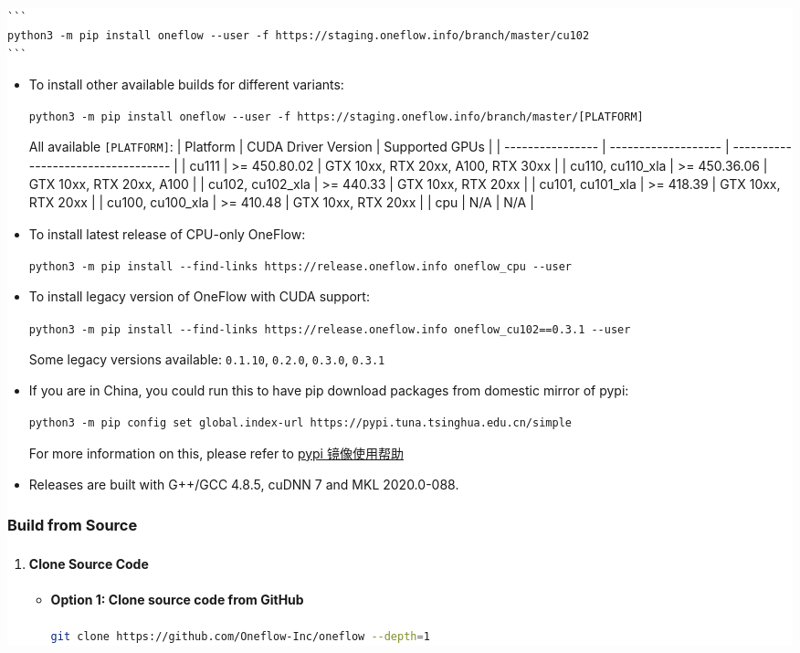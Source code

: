     ```
    python3 -m pip install oneflow --user -f https://staging.oneflow.info/branch/master/cu102
    ```

  - To install other available builds for different variants:
    ```
    python3 -m pip install oneflow --user -f https://staging.oneflow.info/branch/master/[PLATFORM]
    ```

    All available `[PLATFORM]`:
    | Platform         | CUDA Driver Version | Supported GPUs                     |
    | ---------------- | ------------------- | ---------------------------------- |
    | cu111            | >= 450.80.02        | GTX 10xx, RTX 20xx, A100, RTX 30xx |
    | cu110, cu110_xla | >= 450.36.06        | GTX 10xx, RTX 20xx, A100           |
    | cu102, cu102_xla | >= 440.33           | GTX 10xx, RTX 20xx                 |
    | cu101, cu101_xla | >= 418.39           | GTX 10xx, RTX 20xx                 |
    | cu100, cu100_xla | >= 410.48           | GTX 10xx, RTX 20xx                 |
    | cpu              | N/A                 | N/A                                |

  - To install latest release of CPU-only OneFlow:

    ```
    python3 -m pip install --find-links https://release.oneflow.info oneflow_cpu --user
    ```

  - To install legacy version of OneFlow with CUDA support:

    ```
    python3 -m pip install --find-links https://release.oneflow.info oneflow_cu102==0.3.1 --user
    ```

    Some legacy versions available: `0.1.10`, `0.2.0`, `0.3.0`, `0.3.1`

  - If you are in China, you could run this to have pip download packages from domestic mirror of pypi:
    ```
    python3 -m pip config set global.index-url https://pypi.tuna.tsinghua.edu.cn/simple
    ```
    For more information on this, please refer to [pypi 镜像使用帮助](https://mirror.tuna.tsinghua.edu.cn/help/pypi/)

  - Releases are built with G++/GCC 4.8.5, cuDNN 7 and MKL 2020.0-088.

### Build from Source

1. #### Clone Source Code

    - #### Option 1: Clone source code from GitHub

      ```bash
      git clone https://github.com/Oneflow-Inc/oneflow --depth=1
      ```
